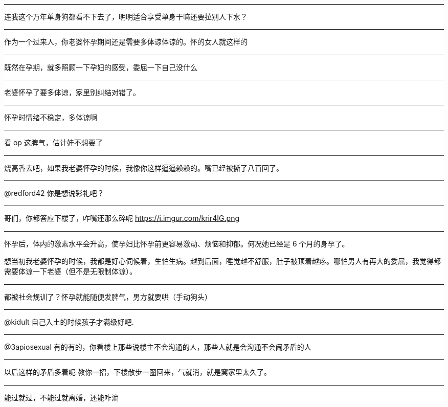 ---------------------------------------------------

连我这个万年单身狗都看不下去了，明明适合享受单身干嘛还要拉别人下水？

---------------------------------------------------

作为一个过来人，你老婆怀孕期间还是需要多体谅体谅的。怀的女人就这样的

---------------------------------------------------

既然在孕期，就多照顾一下孕妇的感受，委屈一下自己没什么

---------------------------------------------------

老婆怀孕了要多体谅，家里别纠结对错了。

---------------------------------------------------

怀孕时情绪不稳定，多体谅啊

---------------------------------------------------

看 op 这脾气，估计娃不想要了

---------------------------------------------------

烧高香去吧，如果我老婆怀孕的时候，我像你这样逼逼赖赖的。嘴已经被撕了八百回了。

---------------------------------------------------

@redford42 你是想说彩礼吧？

---------------------------------------------------

哥们，你都答应下楼了，咋嘴还那么碎呢 https://i.imgur.com/krir4IG.png

---------------------------------------------------

怀孕后，体内的激素水平会升高，使孕妇比怀孕前更容易激动、烦恼和抑郁。何况她已经是 6 个月的身孕了。

想当初我老婆怀孕的时候，我都是好心伺候着，生怕生病。越到后面，睡觉越不舒服，肚子被顶着越疼。哪怕男人有再大的委屈，我觉得都需要体谅一下老婆（但不是无限制体谅）。

---------------------------------------------------

都被社会规训了？怀孕就能随便发脾气，男方就要哄（手动狗头）

---------------------------------------------------

@kidult 自己入土的时候孩子才满级好吧.

---------------------------------------------------

@3apiosexual 有的有的，你看楼上那些说楼主不会沟通的人，那些人就是会沟通不会闹矛盾的人

---------------------------------------------------

以后这样的矛盾多着呢
教你一招，下楼散步一圈回来，气就消，就是窝家里太久了。

---------------------------------------------------

能过就过，不能过就离婚，还能咋滴

